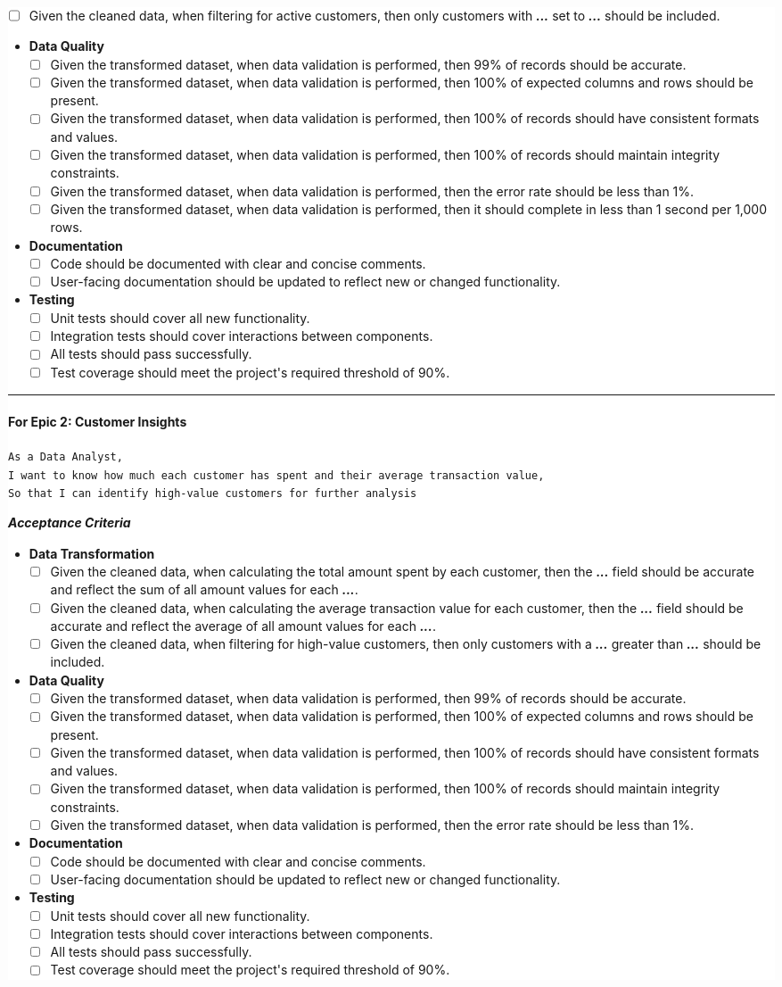   - [ ] Given the cleaned data, when filtering for active customers, then only customers with  ***...*** set to  ***...*** should be included.
- **Data Quality**
  - [ ] Given the transformed dataset, when data validation is performed, then 99% of records should be accurate.
  - [ ] Given the transformed dataset, when data validation is performed, then 100% of expected columns and rows should be present.
  - [ ] Given the transformed dataset, when data validation is performed, then 100% of records should have consistent formats and values.
  - [ ] Given the transformed dataset, when data validation is performed, then 100% of records should maintain integrity constraints.
  - [ ] Given the transformed dataset, when data validation is performed, then the error rate should be less than 1%.
  - [ ] Given the transformed dataset, when data validation is performed, then it should complete in less than 1 second per 1,000 rows.
- **Documentation**
  - [ ] Code should be documented with clear and concise comments.
  - [ ] User-facing documentation should be updated to reflect new or changed functionality.
- **Testing**
  - [ ] Unit tests should cover all new functionality.
  - [ ] Integration tests should cover interactions between components.
  - [ ] All tests should pass successfully.
  - [ ] Test coverage should meet the project's required threshold of 90%.

---

#### For Epic 2: Customer Insights

```txt
As a Data Analyst,  
I want to know how much each customer has spent and their average transaction value,  
So that I can identify high-value customers for further analysis
```

***Acceptance Criteria***

- **Data Transformation**
  - [ ] Given the cleaned data, when calculating the total amount spent by each customer, then the  ***...*** field should be accurate and reflect the sum of all amount values for each  ***...***.
  - [ ] Given the cleaned data, when calculating the average transaction value for each customer, then the  ***...*** field should be accurate and reflect the average of all amount values for each  ***...***.
  - [ ] Given the cleaned data, when filtering for high-value customers, then only customers with a  ***...*** greater than  ***...*** should be included.
- **Data Quality**
  - [ ] Given the transformed dataset, when data validation is performed, then 99% of records should be accurate.
  - [ ] Given the transformed dataset, when data validation is performed, then 100% of expected columns and rows should be present.
  - [ ] Given the transformed dataset, when data validation is performed, then 100% of records should have consistent formats and values.
  - [ ] Given the transformed dataset, when data validation is performed, then 100% of records should maintain integrity constraints.
  - [ ] Given the transformed dataset, when data validation is performed, then the error rate should be less than 1%.
- **Documentation**
  - [ ] Code should be documented with clear and concise comments.
  - [ ] User-facing documentation should be updated to reflect new or changed functionality.
- **Testing**
  - [ ] Unit tests should cover all new functionality.
  - [ ] Integration tests should cover interactions between components.
  - [ ] All tests should pass successfully.
  - [ ] Test coverage should meet the project's required threshold of 90%.
